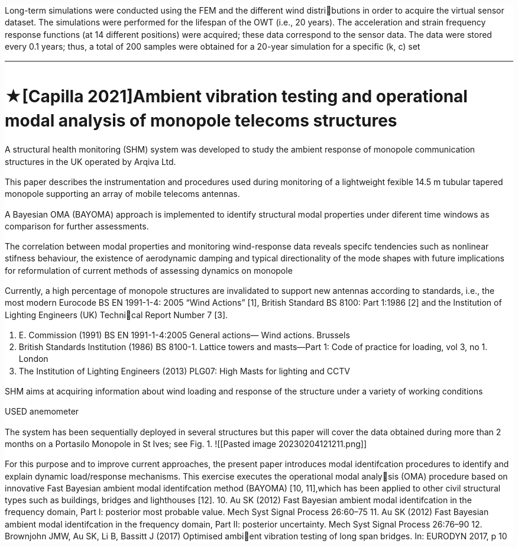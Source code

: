 Long-term simulations were conducted using the FEM and the different wind distributions in order to acquire the virtual sensor dataset. The simulations were performed for the lifespan of the OWT (i.e., 20 years). The acceleration and strain frequency response functions (at 14 different positions) were acquired; these data correspond to the sensor data. The data were stored every 0.1 years; thus, a total of 200 samples were obtained for a 20-year simulation for a specific (k, c) set

- - -

# ★[Capilla 2021]Ambient vibration testing and operational modal analysis of monopole telecoms structures

A structural health monitoring (SHM) system was developed to study the ambient response of monopole communication structures in the UK operated by Arqiva Ltd.

This paper describes the instrumentation and procedures used during monitoring of a lightweight fexible 14.5 m tubular tapered monopole supporting an array of mobile telecoms antennas.

A Bayesian OMA (BAYOMA) approach is implemented to identify structural modal properties under diferent time windows as comparison for further assessments.

The correlation between modal properties and monitoring wind-response data reveals specifc tendencies such as nonlinear stifness behaviour, the existence of aerodynamic damping and typical directionality of the mode shapes with future implications for reformulation of current methods of assessing dynamics on monopole

Currently, a high percentage of monopole structures are invalidated to support new antennas according to standards, i.e., the most modern Eurocode BS EN 1991-1-4: 2005 “Wind Actions” [1], British Standard BS 8100: Part 1:1986 [2] and the Institution of Lighting Engineers (UK) Technical Report Number 7 [3].
1. E. Commission (1991) BS EN 1991-1-4:2005 General actions— Wind actions. Brussels
2. British Standards Institution (1986) BS 8100-1. Lattice towers and masts—Part 1: Code of practice for loading, vol 3, no 1. London
3. The Institution of Lighting Engineers (2013) PLG07: High Masts for lighting and CCTV


SHM aims at acquiring information about wind loading and response of the structure under a variety of working conditions

USED anemometer

The system has been sequentially deployed in several structures but this paper will cover the data obtained during more than 2 months on a Portasilo Monopole in St Ives; see Fig. 1.
![[Pasted image 20230204121211.png]]


For this purpose and to improve current approaches, the present paper introduces modal identifcation procedures to identify and explain dynamic load/response mechanisms. This exercise executes the operational modal analysis (OMA) procedure based on innovative Fast Bayesian ambient modal identifcation method (BAYOMA) [10, 11],which has been applied to other civil structural types such as buildings, bridges and lighthouses [12].
10. Au SK (2012) Fast Bayesian ambient modal identifcation in the frequency domain, Part I: posterior most probable value. Mech Syst Signal Process 26:60–75
11. Au SK (2012) Fast Bayesian ambient modal identifcation in the frequency domain, Part II: posterior uncertainty. Mech Syst Signal Process 26:76–90
12. Brownjohn JMW, Au SK, Li B, Bassitt J (2017) Optimised ambient vibration testing of long span bridges. In: EURODYN 2017, p 10
